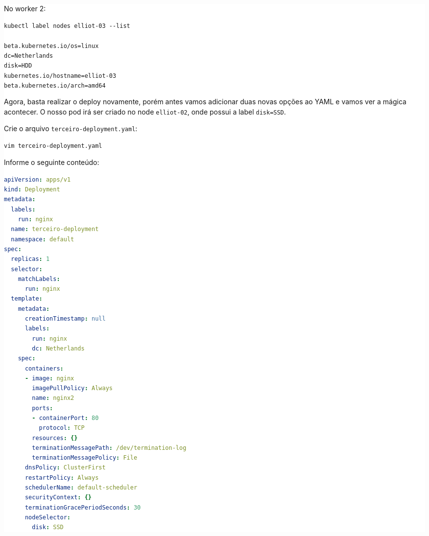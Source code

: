 No worker 2:

```
kubectl label nodes elliot-03 --list

beta.kubernetes.io/os=linux
dc=Netherlands
disk=HDD
kubernetes.io/hostname=elliot-03
beta.kubernetes.io/arch=amd64
```

Agora, basta realizar o deploy novamente, porém antes vamos adicionar duas novas opções ao YAML e vamos ver a mágica acontecer. O nosso pod irá ser criado no node ``elliot-02``, onde possui a label ``disk=SSD``.

Crie o arquivo ``terceiro-deployment.yaml``:

```
vim terceiro-deployment.yaml
```

Informe o seguinte conteúdo:

```yaml
apiVersion: apps/v1
kind: Deployment
metadata:
  labels:
    run: nginx
  name: terceiro-deployment
  namespace: default
spec:
  replicas: 1
  selector:
    matchLabels:
      run: nginx
  template:
    metadata:
      creationTimestamp: null
      labels:
        run: nginx
        dc: Netherlands
    spec:
      containers:
      - image: nginx
        imagePullPolicy: Always
        name: nginx2
        ports:
        - containerPort: 80
          protocol: TCP
        resources: {}
        terminationMessagePath: /dev/termination-log
        terminationMessagePolicy: File
      dnsPolicy: ClusterFirst
      restartPolicy: Always
      schedulerName: default-scheduler
      securityContext: {}
      terminationGracePeriodSeconds: 30
      nodeSelector:
        disk: SSD
```
